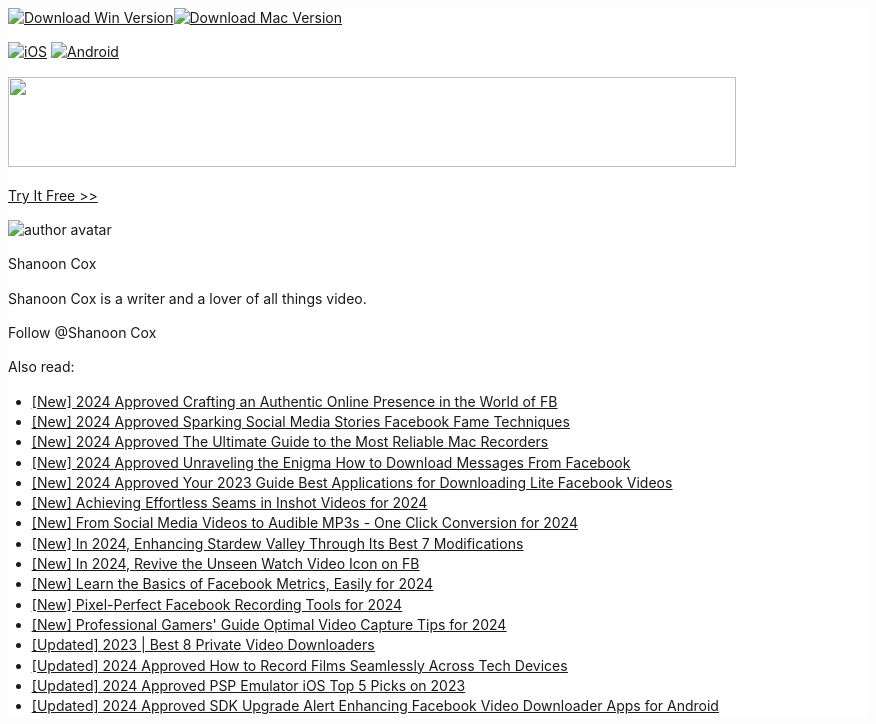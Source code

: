 [![Download Win Version](https://images.wondershare.com/filmora/guide/download-btn-win.jpg)](https://tools.techidaily.com/wondershare/filmora/download/)[![Download Mac Version](https://images.wondershare.com/filmora/guide/download-btn-mac.jpg)](https://tools.techidaily.com/wondershare/filmora/download/)

[![iOS](https://images.wondershare.com/assets/images-common/badges-apple.svg)](https://app.adjust.com/w06dr6m%5F19za1f6) [![Android](https://images.wondershare.com/assets/images-common/badges-google.svg) ](https://app.adjust.com/w06dr6m%5F19za1f6)


<a href="https://natural-cycles.sjv.io/c/5597632/2072200/17885" target="_top" id="2072200"><img src="//a.impactradius-go.com/display-ad/17885-2072200" border="0" alt="" width="728" height="90"/></a><img height="0" width="0" src="https://imp.pxf.io/i/5597632/2072200/17885" style="position:absolute;visibility:hidden;" border="0" />

[Try It Free >>](https://tools.techidaily.com/wondershare/filmora/download/)

![author avatar](https://images.wondershare.com/filmora/article-images/shannon-cox.jpg)

Shanoon Cox

Shanoon Cox is a writer and a lover of all things video.

Follow @Shanoon Cox

<span class="atpl-alsoreadstyle">Also read:</span>
<div><ul>
<li><a href="https://facebook-videos.techidaily.com/new-2024-approved-crafting-an-authentic-online-presence-in-the-world-of-fb/"><u>[New] 2024 Approved  Crafting an Authentic Online Presence in the World of FB</u></a></li>
<li><a href="https://facebook-videos.techidaily.com/new-2024-approved-sparking-social-media-stories-facebook-fame-techniques/"><u>[New] 2024 Approved  Sparking Social Media Stories  Facebook Fame Techniques</u></a></li>
<li><a href="https://video-screen-grab.techidaily.com/new-2024-approved-the-ultimate-guide-to-the-most-reliable-mac-recorders/"><u>[New] 2024 Approved  The Ultimate Guide to the Most Reliable Mac Recorders</u></a></li>
<li><a href="https://facebook-videos.techidaily.com/new-2024-approved-unraveling-the-enigma-how-to-download-messages-from-facebook/"><u>[New] 2024 Approved  Unraveling the Enigma  How to Download Messages From Facebook</u></a></li>
<li><a href="https://facebook-videos.techidaily.com/new-2024-approved-your-2023-guide-best-applications-for-downloading-lite-facebook-videos/"><u>[New] 2024 Approved  Your 2023 Guide  Best Applications for Downloading Lite Facebook Videos</u></a></li>
<li><a href="https://fox-cloud.techidaily.com/new-achieving-effortless-seams-in-inshot-videos-for-2024/"><u>[New] Achieving Effortless Seams in Inshot Videos for 2024</u></a></li>
<li><a href="https://facebook-videos.techidaily.com/new-from-social-media-videos-to-audible-mp3s-one-click-conversion-for-2024/"><u>[New] From Social Media Videos to Audible MP3s - One Click Conversion for 2024</u></a></li>
<li><a href="https://on-screen-recording.techidaily.com/new-in-2024-enhancing-stardew-valley-through-its-best-7-modifications/"><u>[New] In 2024, Enhancing Stardew Valley Through Its Best 7 Modifications</u></a></li>
<li><a href="https://facebook-videos.techidaily.com/new-in-2024-revive-the-unseen-watch-video-icon-on-fb/"><u>[New] In 2024, Revive the Unseen Watch Video Icon on FB</u></a></li>
<li><a href="https://facebook-videos.techidaily.com/new-learn-the-basics-of-facebook-metrics-easily-for-2024/"><u>[New] Learn the Basics of Facebook Metrics, Easily for 2024</u></a></li>
<li><a href="https://facebook-videos.techidaily.com/new-pixel-perfect-facebook-recording-tools-for-2024/"><u>[New] Pixel-Perfect Facebook Recording Tools for 2024</u></a></li>
<li><a href="https://remote-screen-capture.techidaily.com/new-professional-gamers-guide-optimal-video-capture-tips-for-2024/"><u>[New] Professional Gamers' Guide  Optimal Video Capture Tips for 2024</u></a></li>
<li><a href="https://facebook-videos.techidaily.com/updated-2023-best-8-private-video-downloaders/"><u>[Updated] 2023 | Best 8 Private Video Downloaders</u></a></li>
<li><a href="https://video-screen-grab.techidaily.com/updated-2024-approved-how-to-record-films-seamlessly-across-tech-devices/"><u>[Updated] 2024 Approved  How to Record Films Seamlessly Across Tech Devices</u></a></li>
<li><a href="https://video-screen-grab.techidaily.com/updated-2024-approved-psp-emulator-ios-top-5-picks-on-2023/"><u>[Updated] 2024 Approved  PSP Emulator iOS  Top 5 Picks on 2023</u></a></li>
<li><a href="https://facebook-videos.techidaily.com/updated-2024-approved-sdk-upgrade-alert-enhancing-facebook-video-downloader-apps-for-android/"><u>[Updated] 2024 Approved  SDK Upgrade Alert  Enhancing Facebook Video Downloader Apps for Android</u></a></li>